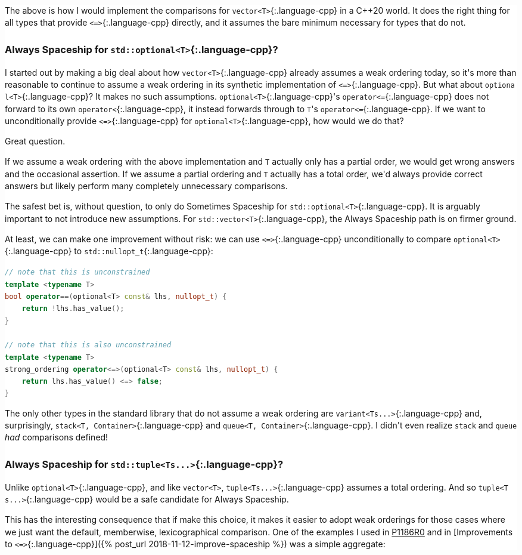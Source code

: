 The above is how I would implement the comparisons for `vector<T>`{:.language-cpp} in a C++20 world. It does the right thing for all types that provide `<=>`{:.language-cpp} directly, and it assumes the bare minimum necessary for types that do not.

### Always Spaceship for `std::optional<T>`{:.language-cpp}?

I started out by making a big deal about how `vector<T>`{:.language-cpp} already assumes a weak ordering today, so it's more than reasonable to continue to assume a weak ordering in its synthetic implementation of `<=>`{:.language-cpp}. But what about `optional<T>`{:.language-cpp}? It makes no such assumptions. `optional<T>`{:.language-cpp}'s `operator<=`{:.language-cpp} does not forward to its own `operator<`{:.language-cpp}, it instead forwards through to `T`'s `operator<=`{:.language-cpp}. If we want to unconditionally provide `<=>`{:.language-cpp} for `optional<T>`{:.language-cpp}, how would we do that?

Great question.

If we assume a weak ordering with the above implementation and `T` actually only has a partial order, we would get wrong answers and the occasional assertion. If we assume a partial ordering and `T` actually has a total order, we'd always provide correct answers but likely perform many completely unnecessary comparisons.

The safest bet is, without question, to only do Sometimes Spaceship for `std::optional<T>`{:.language-cpp}. It is arguably important to not introduce new assumptions. For `std::vector<T>`{:.language-cpp}, the Always Spaceship path is on firmer ground.

At least, we can make one improvement without risk: we can use `<=>`{:.language-cpp} unconditionally to compare `optional<T>`{:.language-cpp} to `std::nullopt_t`{:.language-cpp}:

```cpp
// note that this is unconstrained
template <typename T>
bool operator==(optional<T> const& lhs, nullopt_t) {
    return !lhs.has_value();
}

// note that this is also unconstrained
template <typename T>
strong_ordering operator<=>(optional<T> const& lhs, nullopt_t) {
    return lhs.has_value() <=> false;
}
```

The only other types in the standard library that do not assume a weak ordering are `variant<Ts...>`{:.language-cpp} and, surprisingly, `stack<T, Container>`{:.language-cpp} and `queue<T, Container>`{:.language-cpp}. I didn't even realize `stack` and `queue` _had_ comparisons defined!

### Always Spaceship for `std::tuple<Ts...>`{:.language-cpp}?

Unlike `optional<T>`{:.language-cpp}, and like `vector<T>`, `tuple<Ts...>`{:.language-cpp} assumes a total ordering. And so `tuple<Ts...>`{:.language-cpp} would be a safe candidate for Always Spaceship.

This has the interesting consequence that if make this choice, it makes it easier to adopt weak orderings for those cases where we just want the default, memberwise, lexicographical comparison. One of the examples I used in [P1186R0](https://wg21.link/p1186r0) and in [Improvements to `<=>`{:.language-cpp}]({% post_url 2018-11-12-improve-spaceship %}) was a simple aggregate:
